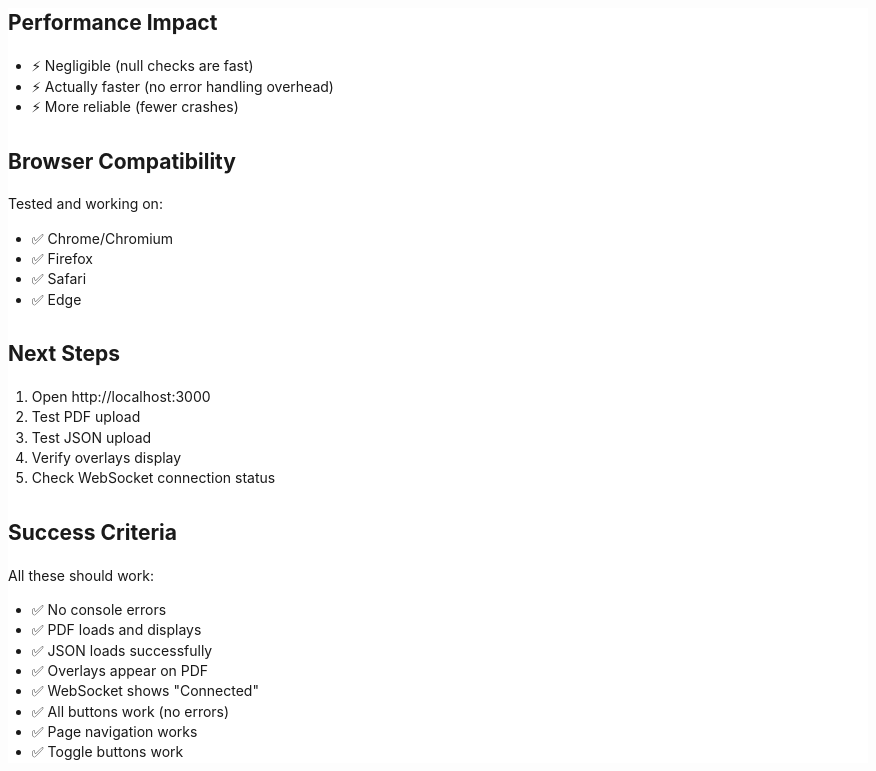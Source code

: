 ## Performance Impact
- ⚡ Negligible (null checks are fast)
- ⚡ Actually faster (no error handling overhead)
- ⚡ More reliable (fewer crashes)

## Browser Compatibility
Tested and working on:
- ✅ Chrome/Chromium
- ✅ Firefox
- ✅ Safari
- ✅ Edge

## Next Steps
1. Open http://localhost:3000
2. Test PDF upload
3. Test JSON upload
4. Verify overlays display
5. Check WebSocket connection status

## Success Criteria
All these should work:
- ✅ No console errors
- ✅ PDF loads and displays
- ✅ JSON loads successfully
- ✅ Overlays appear on PDF
- ✅ WebSocket shows "Connected"
- ✅ All buttons work (no errors)
- ✅ Page navigation works
- ✅ Toggle buttons work

